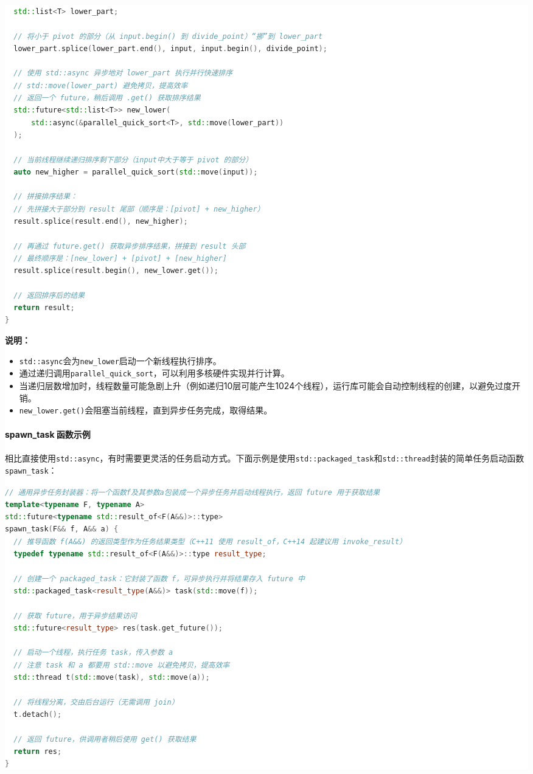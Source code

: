 ```cpp
  std::list<T> lower_part;

  // 将小于 pivot 的部分（从 input.begin() 到 divide_point）“挪”到 lower_part
  lower_part.splice(lower_part.end(), input, input.begin(), divide_point);

  // 使用 std::async 异步地对 lower_part 执行并行快速排序
  // std::move(lower_part) 避免拷贝，提高效率
  // 返回一个 future，稍后调用 .get() 获取排序结果
  std::future<std::list<T>> new_lower(
      std::async(&parallel_quick_sort<T>, std::move(lower_part))
  );

  // 当前线程继续递归排序剩下部分（input中大于等于 pivot 的部分）
  auto new_higher = parallel_quick_sort(std::move(input));

  // 拼接排序结果：
  // 先拼接大于部分到 result 尾部（顺序是：[pivot] + new_higher）
  result.splice(result.end(), new_higher);

  // 再通过 future.get() 获取异步排序结果，拼接到 result 头部
  // 最终顺序是：[new_lower] + [pivot] + [new_higher]
  result.splice(result.begin(), new_lower.get());

  // 返回排序后的结果
  return result;
}
```

**说明：**

- `std::async`会为`new_lower`启动一个新线程执行排序。
- 通过递归调用`parallel_quick_sort`，可以利用多核硬件实现并行计算。
- 当递归层数增加时，线程数量可能急剧上升（例如递归10层可能产生1024个线程），运行库可能会自动控制线程的创建，以避免过度开销。
- `new_lower.get()`会阻塞当前线程，直到异步任务完成，取得结果。

#### spawn_task 函数示例

相比直接使用`std::async`，有时需要更灵活的任务启动方式。下面示例是使用`std::packaged_task`和`std::thread`封装的简单任务启动函数`spawn_task`：

```cpp
// 通用异步任务封装器：将一个函数f及其参数a包装成一个异步任务并启动线程执行，返回 future 用于获取结果
template<typename F, typename A>
std::future<typename std::result_of<F(A&&)>::type>
spawn_task(F&& f, A&& a) {
  // 推导函数 f(A&&) 的返回类型作为任务结果类型（C++11 使用 result_of，C++14 起建议用 invoke_result）
  typedef typename std::result_of<F(A&&)>::type result_type;

  // 创建一个 packaged_task：它封装了函数 f，可异步执行并将结果存入 future 中
  std::packaged_task<result_type(A&&)> task(std::move(f));

  // 获取 future，用于异步结果访问
  std::future<result_type> res(task.get_future());

  // 启动一个线程，执行任务 task，传入参数 a
  // 注意 task 和 a 都要用 std::move 以避免拷贝，提高效率
  std::thread t(std::move(task), std::move(a));

  // 将线程分离，交由后台运行（无需调用 join）
  t.detach();

  // 返回 future，供调用者稍后使用 get() 获取结果
  return res;
}
```
